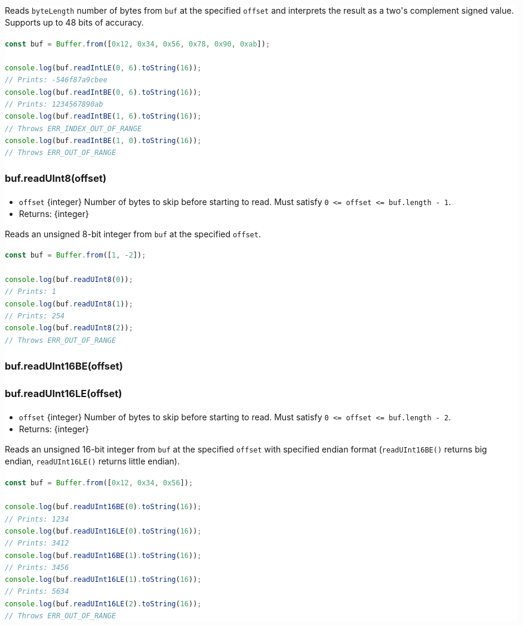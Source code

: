 Reads `byteLength` number of bytes from `buf` at the specified `offset` and interprets the result as a two's complement signed value. Supports up to 48 bits of accuracy.

```js
const buf = Buffer.from([0x12, 0x34, 0x56, 0x78, 0x90, 0xab]);

console.log(buf.readIntLE(0, 6).toString(16));
// Prints: -546f87a9cbee
console.log(buf.readIntBE(0, 6).toString(16));
// Prints: 1234567890ab
console.log(buf.readIntBE(1, 6).toString(16));
// Throws ERR_INDEX_OUT_OF_RANGE
console.log(buf.readIntBE(1, 0).toString(16));
// Throws ERR_OUT_OF_RANGE
```

### buf.readUInt8(offset)


* `offset` {integer} Number of bytes to skip before starting to read. Must satisfy `0 <= offset <= buf.length - 1`.
* Returns: {integer}

Reads an unsigned 8-bit integer from `buf` at the specified `offset`.

```js
const buf = Buffer.from([1, -2]);

console.log(buf.readUInt8(0));
// Prints: 1
console.log(buf.readUInt8(1));
// Prints: 254
console.log(buf.readUInt8(2));
// Throws ERR_OUT_OF_RANGE
```

### buf.readUInt16BE(offset)
### buf.readUInt16LE(offset)


* `offset` {integer} Number of bytes to skip before starting to read. Must satisfy `0 <= offset <= buf.length - 2`.
* Returns: {integer}

Reads an unsigned 16-bit integer from `buf` at the specified `offset` with specified endian format (`readUInt16BE()` returns big endian, `readUInt16LE()` returns little endian).

```js
const buf = Buffer.from([0x12, 0x34, 0x56]);

console.log(buf.readUInt16BE(0).toString(16));
// Prints: 1234
console.log(buf.readUInt16LE(0).toString(16));
// Prints: 3412
console.log(buf.readUInt16BE(1).toString(16));
// Prints: 3456
console.log(buf.readUInt16LE(1).toString(16));
// Prints: 5634
console.log(buf.readUInt16LE(2).toString(16));
// Throws ERR_OUT_OF_RANGE
```
